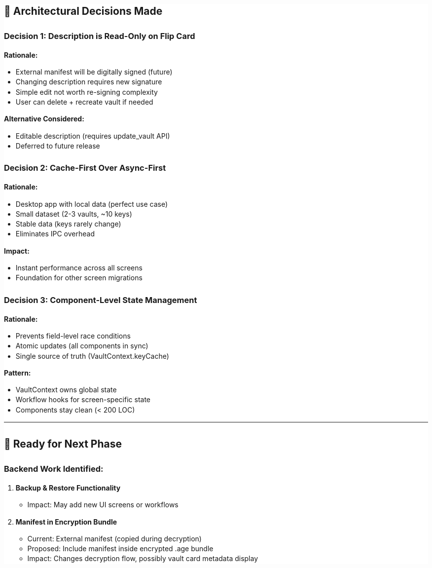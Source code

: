 
## 🔄 Architectural Decisions Made

### Decision 1: Description is Read-Only on Flip Card

**Rationale:**
- External manifest will be digitally signed (future)
- Changing description requires new signature
- Simple edit not worth re-signing complexity
- User can delete + recreate vault if needed

**Alternative Considered:**
- Editable description (requires update_vault API)
- Deferred to future release

### Decision 2: Cache-First Over Async-First

**Rationale:**
- Desktop app with local data (perfect use case)
- Small dataset (2-3 vaults, ~10 keys)
- Stable data (keys rarely change)
- Eliminates IPC overhead

**Impact:**
- Instant performance across all screens
- Foundation for other screen migrations

### Decision 3: Component-Level State Management

**Rationale:**
- Prevents field-level race conditions
- Atomic updates (all components in sync)
- Single source of truth (VaultContext.keyCache)

**Pattern:**
- VaultContext owns global state
- Workflow hooks for screen-specific state
- Components stay clean (< 200 LOC)

---

## 🚀 Ready for Next Phase

### Backend Work Identified:

1. **Backup & Restore Functionality**
   - Impact: May add new UI screens or workflows

2. **Manifest in Encryption Bundle**
   - Current: External manifest (copied during decryption)
   - Proposed: Include manifest inside encrypted .age bundle
   - Impact: Changes decryption flow, possibly vault card metadata display
